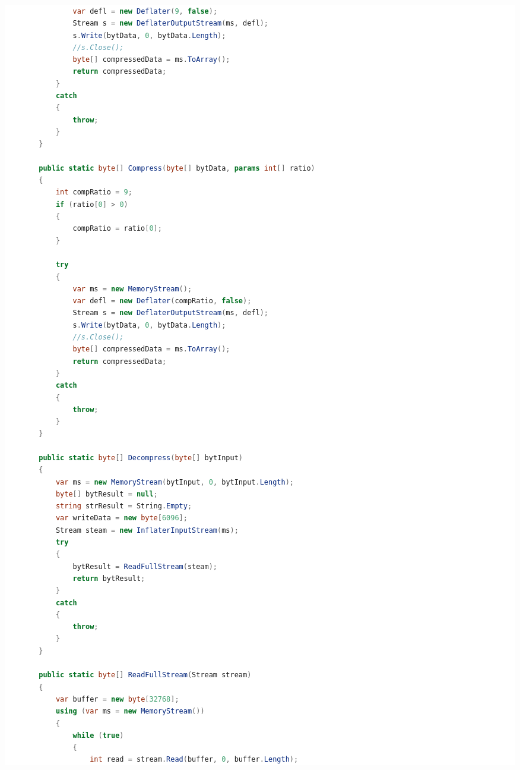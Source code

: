 ```c#
                var defl = new Deflater(9, false);
                Stream s = new DeflaterOutputStream(ms, defl);
                s.Write(bytData, 0, bytData.Length);
                //s.Close();
                byte[] compressedData = ms.ToArray();
                return compressedData;
            }
            catch
            {
                throw;
            }
        }

        public static byte[] Compress(byte[] bytData, params int[] ratio)
        {
            int compRatio = 9;
            if (ratio[0] > 0)
            {
                compRatio = ratio[0];
            }

            try
            {
                var ms = new MemoryStream();
                var defl = new Deflater(compRatio, false);
                Stream s = new DeflaterOutputStream(ms, defl);
                s.Write(bytData, 0, bytData.Length);
                //s.Close();
                byte[] compressedData = ms.ToArray();
                return compressedData;
            }
            catch
            {
                throw;
            }
        }

        public static byte[] Decompress(byte[] bytInput)
        {
            var ms = new MemoryStream(bytInput, 0, bytInput.Length);
            byte[] bytResult = null;
            string strResult = String.Empty;
            var writeData = new byte[6096];
            Stream steam = new InflaterInputStream(ms);
            try
            {
                bytResult = ReadFullStream(steam);
                return bytResult;
            }
            catch
            {
                throw;
            }
        }

        public static byte[] ReadFullStream(Stream stream)
        {
            var buffer = new byte[32768];
            using (var ms = new MemoryStream())
            {
                while (true)
                {
                    int read = stream.Read(buffer, 0, buffer.Length);
```